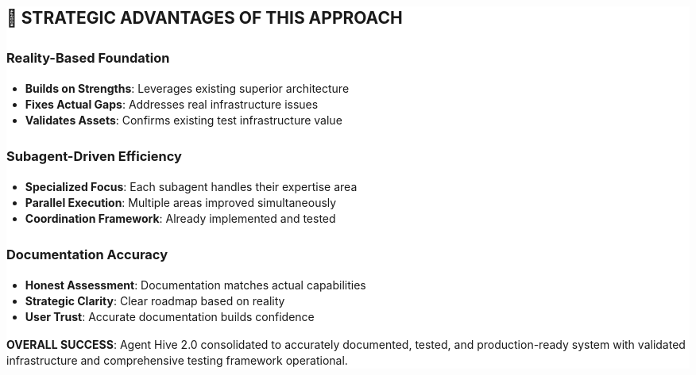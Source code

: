 
## 🎯 **STRATEGIC ADVANTAGES OF THIS APPROACH**

### **Reality-Based Foundation**
- **Builds on Strengths**: Leverages existing superior architecture
- **Fixes Actual Gaps**: Addresses real infrastructure issues
- **Validates Assets**: Confirms existing test infrastructure value

### **Subagent-Driven Efficiency**
- **Specialized Focus**: Each subagent handles their expertise area
- **Parallel Execution**: Multiple areas improved simultaneously  
- **Coordination Framework**: Already implemented and tested

### **Documentation Accuracy**
- **Honest Assessment**: Documentation matches actual capabilities
- **Strategic Clarity**: Clear roadmap based on reality
- **User Trust**: Accurate documentation builds confidence

**OVERALL SUCCESS**: Agent Hive 2.0 consolidated to accurately documented, tested, and production-ready system with validated infrastructure and comprehensive testing framework operational.